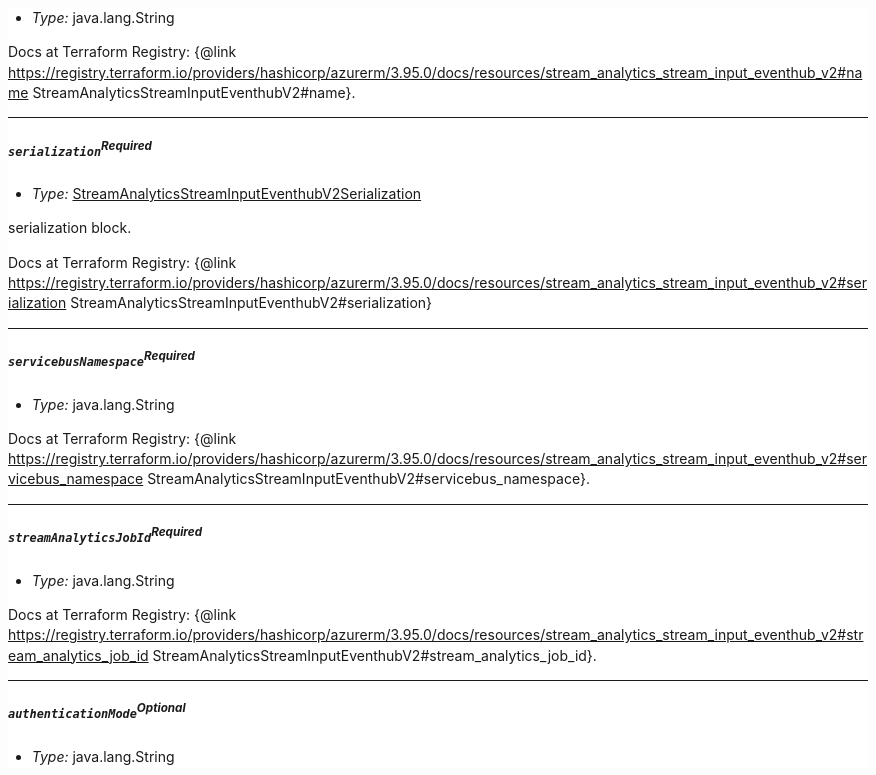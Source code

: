 - *Type:* java.lang.String

Docs at Terraform Registry: {@link https://registry.terraform.io/providers/hashicorp/azurerm/3.95.0/docs/resources/stream_analytics_stream_input_eventhub_v2#name StreamAnalyticsStreamInputEventhubV2#name}.

---

##### `serialization`<sup>Required</sup> <a name="serialization" id="@cdktf/provider-azurerm.streamAnalyticsStreamInputEventhubV2.StreamAnalyticsStreamInputEventhubV2.Initializer.parameter.serialization"></a>

- *Type:* <a href="#@cdktf/provider-azurerm.streamAnalyticsStreamInputEventhubV2.StreamAnalyticsStreamInputEventhubV2Serialization">StreamAnalyticsStreamInputEventhubV2Serialization</a>

serialization block.

Docs at Terraform Registry: {@link https://registry.terraform.io/providers/hashicorp/azurerm/3.95.0/docs/resources/stream_analytics_stream_input_eventhub_v2#serialization StreamAnalyticsStreamInputEventhubV2#serialization}

---

##### `servicebusNamespace`<sup>Required</sup> <a name="servicebusNamespace" id="@cdktf/provider-azurerm.streamAnalyticsStreamInputEventhubV2.StreamAnalyticsStreamInputEventhubV2.Initializer.parameter.servicebusNamespace"></a>

- *Type:* java.lang.String

Docs at Terraform Registry: {@link https://registry.terraform.io/providers/hashicorp/azurerm/3.95.0/docs/resources/stream_analytics_stream_input_eventhub_v2#servicebus_namespace StreamAnalyticsStreamInputEventhubV2#servicebus_namespace}.

---

##### `streamAnalyticsJobId`<sup>Required</sup> <a name="streamAnalyticsJobId" id="@cdktf/provider-azurerm.streamAnalyticsStreamInputEventhubV2.StreamAnalyticsStreamInputEventhubV2.Initializer.parameter.streamAnalyticsJobId"></a>

- *Type:* java.lang.String

Docs at Terraform Registry: {@link https://registry.terraform.io/providers/hashicorp/azurerm/3.95.0/docs/resources/stream_analytics_stream_input_eventhub_v2#stream_analytics_job_id StreamAnalyticsStreamInputEventhubV2#stream_analytics_job_id}.

---

##### `authenticationMode`<sup>Optional</sup> <a name="authenticationMode" id="@cdktf/provider-azurerm.streamAnalyticsStreamInputEventhubV2.StreamAnalyticsStreamInputEventhubV2.Initializer.parameter.authenticationMode"></a>

- *Type:* java.lang.String
